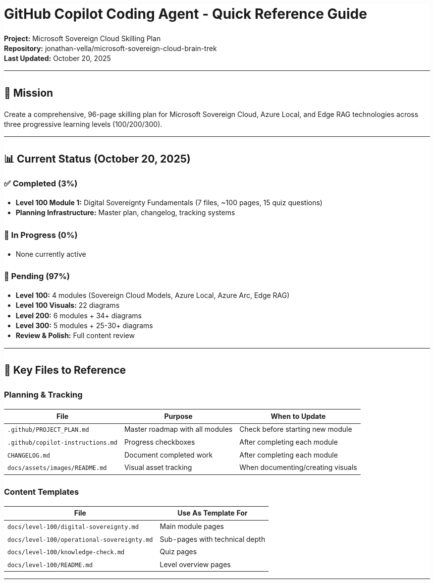 # GitHub Copilot Coding Agent - Quick Reference Guide

**Project:** Microsoft Sovereign Cloud Skilling Plan  
**Repository:** jonathan-vella/microsoft-sovereign-cloud-brain-trek  
**Last Updated:** October 20, 2025  

---

## 🎯 Mission

Create a comprehensive, 96-page skilling plan for Microsoft Sovereign Cloud, Azure Local, and Edge RAG technologies across three progressive learning levels (100/200/300).

---

## 📊 Current Status (October 20, 2025)

### ✅ Completed (3%)
- **Level 100 Module 1:** Digital Sovereignty Fundamentals (7 files, ~100 pages, 15 quiz questions)
- **Planning Infrastructure:** Master plan, changelog, tracking systems

### 🔄 In Progress (0%)
- None currently active

### 🔴 Pending (97%)
- **Level 100:** 4 modules (Sovereign Cloud Models, Azure Local, Azure Arc, Edge RAG)
- **Level 100 Visuals:** 22 diagrams
- **Level 200:** 6 modules + 34+ diagrams
- **Level 300:** 5 modules + 25-30+ diagrams
- **Review & Polish:** Full content review

---

## 📂 Key Files to Reference

### Planning & Tracking
| File | Purpose | When to Update |
|------|---------|---------------|
| `.github/PROJECT_PLAN.md` | Master roadmap with all modules | Check before starting new module |
| `.github/copilot-instructions.md` | Progress checkboxes | After completing each module |
| `CHANGELOG.md` | Document completed work | After completing each module |
| `docs/assets/images/README.md` | Visual asset tracking | When documenting/creating visuals |

### Content Templates
| File | Use As Template For |
|------|-------------------|
| `docs/level-100/digital-sovereignty.md` | Main module pages |
| `docs/level-100/operational-sovereignty.md` | Sub-pages with technical depth |
| `docs/level-100/knowledge-check.md` | Quiz pages |
| `docs/level-100/README.md` | Level overview pages |

---